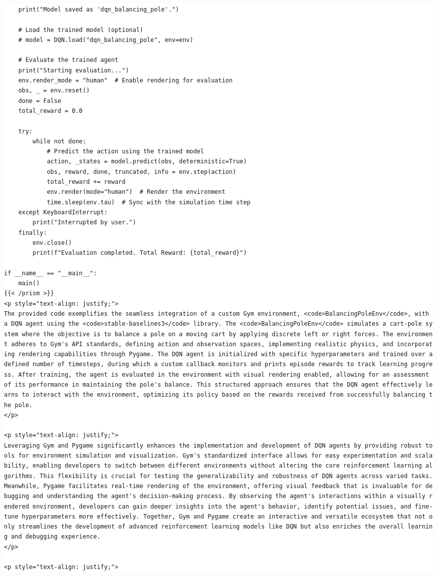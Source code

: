 ~~~{list-table}
    print("Model saved as 'dqn_balancing_pole'.")

    # Load the trained model (optional)
    # model = DQN.load("dqn_balancing_pole", env=env)

    # Evaluate the trained agent
    print("Starting evaluation...")
    env.render_mode = "human"  # Enable rendering for evaluation
    obs, _ = env.reset()
    done = False
    total_reward = 0.0

    try:
        while not done:
            # Predict the action using the trained model
            action, _states = model.predict(obs, deterministic=True)
            obs, reward, done, truncated, info = env.step(action)
            total_reward += reward
            env.render(mode="human")  # Render the environment
            time.sleep(env.tau)  # Sync with the simulation time step
    except KeyboardInterrupt:
        print("Interrupted by user.")
    finally:
        env.close()
        print(f"Evaluation completed. Total Reward: {total_reward}")

if __name__ == "__main__":
    main()
{{< /prism >}}
<p style="text-align: justify;">
The provided code exemplifies the seamless integration of a custom Gym environment, <code>BalancingPoleEnv</code>, with a DQN agent using the <code>stable-baselines3</code> library. The <code>BalancingPoleEnv</code> simulates a cart-pole system where the objective is to balance a pole on a moving cart by applying discrete left or right forces. The environment adheres to Gym's API standards, defining action and observation spaces, implementing realistic physics, and incorporating rendering capabilities through Pygame. The DQN agent is initialized with specific hyperparameters and trained over a defined number of timesteps, during which a custom callback monitors and prints episode rewards to track learning progress. After training, the agent is evaluated in the environment with visual rendering enabled, allowing for an assessment of its performance in maintaining the pole's balance. This structured approach ensures that the DQN agent effectively learns to interact with the environment, optimizing its policy based on the rewards received from successfully balancing the pole.
</p>

<p style="text-align: justify;">
Leveraging Gym and Pygame significantly enhances the implementation and development of DQN agents by providing robust tools for environment simulation and visualization. Gym's standardized interface allows for easy experimentation and scalability, enabling developers to switch between different environments without altering the core reinforcement learning algorithms. This flexibility is crucial for testing the generalizability and robustness of DQN agents across varied tasks. Meanwhile, Pygame facilitates real-time rendering of the environment, offering visual feedback that is invaluable for debugging and understanding the agent's decision-making process. By observing the agent's interactions within a visually rendered environment, developers can gain deeper insights into the agent's behavior, identify potential issues, and fine-tune hyperparameters more effectively. Together, Gym and Pygame create an interactive and versatile ecosystem that not only streamlines the development of advanced reinforcement learning models like DQN but also enriches the overall learning and debugging experience.
</p>

<p style="text-align: justify;">
~~~